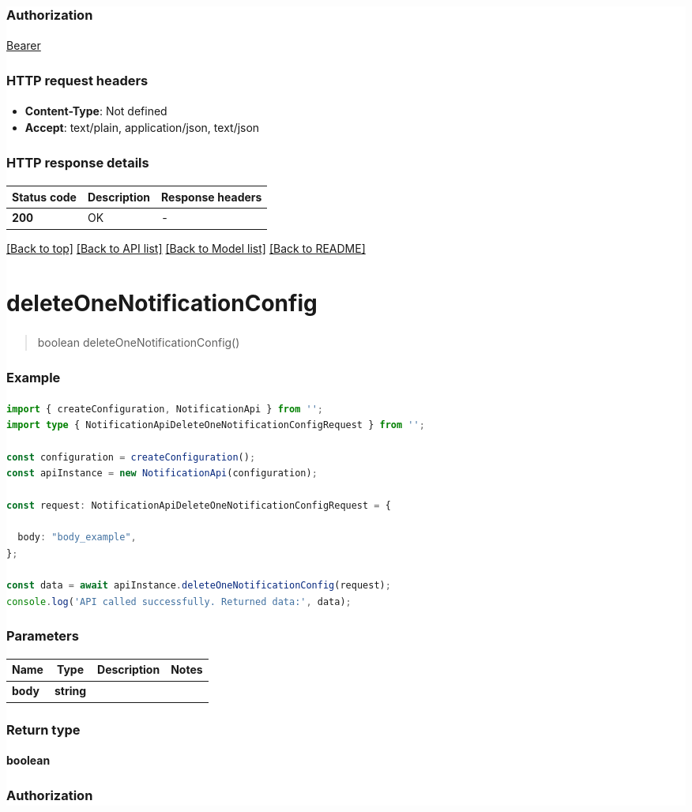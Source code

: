 ### Authorization

[Bearer](README.md#Bearer)

### HTTP request headers

 - **Content-Type**: Not defined
 - **Accept**: text/plain, application/json, text/json


### HTTP response details
| Status code | Description | Response headers |
|-------------|-------------|------------------|
**200** | OK |  -  |

[[Back to top]](#) [[Back to API list]](README.md#documentation-for-api-endpoints) [[Back to Model list]](README.md#documentation-for-models) [[Back to README]](README.md)

# **deleteOneNotificationConfig**
> boolean deleteOneNotificationConfig()


### Example


```typescript
import { createConfiguration, NotificationApi } from '';
import type { NotificationApiDeleteOneNotificationConfigRequest } from '';

const configuration = createConfiguration();
const apiInstance = new NotificationApi(configuration);

const request: NotificationApiDeleteOneNotificationConfigRequest = {
  
  body: "body_example",
};

const data = await apiInstance.deleteOneNotificationConfig(request);
console.log('API called successfully. Returned data:', data);
```


### Parameters

Name | Type | Description  | Notes
------------- | ------------- | ------------- | -------------
 **body** | **string**|  |


### Return type

**boolean**

### Authorization
